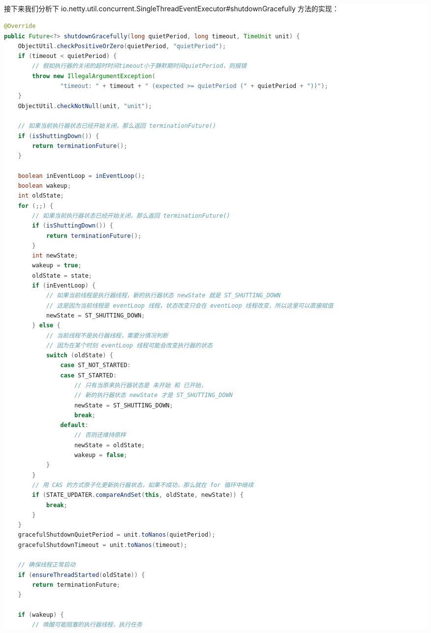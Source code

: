 接下来我们分析下 io.netty.util.concurrent.SingleThreadEventExecutor#shutdownGracefully 方法的实现：

```java
@Override
public Future<?> shutdownGracefully(long quietPeriod, long timeout, TimeUnit unit) {
    ObjectUtil.checkPositiveOrZero(quietPeriod, "quietPeriod");
    if (timeout < quietPeriod) {
        // 假如执行器的关闭的超时时间timeout小于静默期时间quietPeriod，则报错
        throw new IllegalArgumentException(
                "timeout: " + timeout + " (expected >= quietPeriod (" + quietPeriod + "))");
    }
    ObjectUtil.checkNotNull(unit, "unit");

    // 如果当前执行器状态已经开始关闭，那么返回 terminationFuture()
    if (isShuttingDown()) {
        return terminationFuture();
    }

    boolean inEventLoop = inEventLoop();
    boolean wakeup;
    int oldState;
    for (;;) {
        // 如果当前执行器状态已经开始关闭，那么返回 terminationFuture()
        if (isShuttingDown()) {
            return terminationFuture();
        }
        int newState;
        wakeup = true;
        oldState = state;
        if (inEventLoop) {
            // 如果当前线程是执行器线程，新的执行器状态 newState 就是 ST_SHUTTING_DOWN
            // 这是因为当前线程是 eventLoop 线程，状态改变只会在 eventLoop 线程改变，所以这里可以直接赋值
            newState = ST_SHUTTING_DOWN;
        } else {
            // 当前线程不是执行器线程，需要分情况判断
            // 因为在某个时刻 eventLoop 线程可能会改变执行器的状态
            switch (oldState) {
                case ST_NOT_STARTED:
                case ST_STARTED:
                    // 只有当原来执行器状态是 未开始 和 已开始，
                    // 新的执行器状态 newState 才是 ST_SHUTTING_DOWN
                    newState = ST_SHUTTING_DOWN;
                    break;
                default:
                    // 否则还维持原样
                    newState = oldState;
                    wakeup = false;
            }
        }
        // 用 CAS 的方式原子化更新执行器状态，如果不成功，那么就在 for 循环中继续
        if (STATE_UPDATER.compareAndSet(this, oldState, newState)) {
            break;
        }
    }
    gracefulShutdownQuietPeriod = unit.toNanos(quietPeriod);
    gracefulShutdownTimeout = unit.toNanos(timeout);

    // 确保线程正常启动
    if (ensureThreadStarted(oldState)) {
        return terminationFuture;
    }

    if (wakeup) {
        // 唤醒可能阻塞的执行器线程，执行任务
```